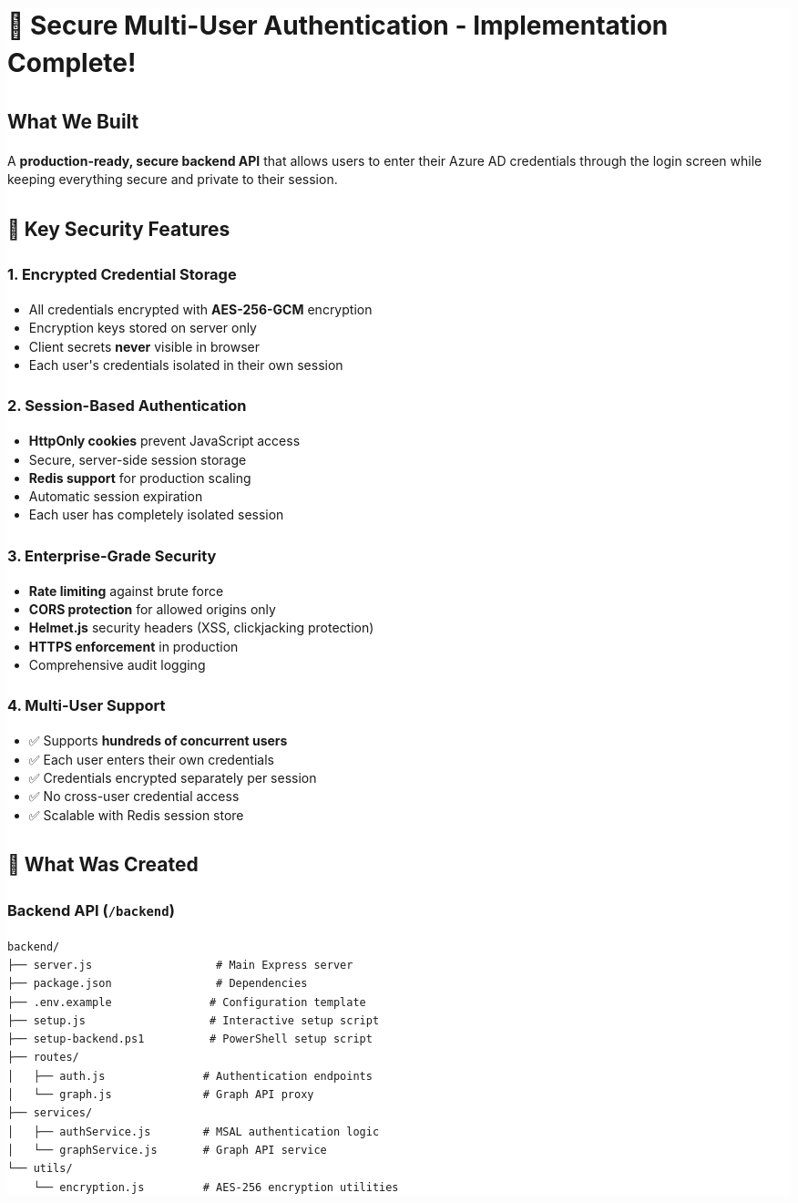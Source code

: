 # 🎉 Secure Multi-User Authentication - Implementation Complete!

## What We Built

A **production-ready, secure backend API** that allows users to enter their Azure AD credentials through the login screen while keeping everything secure and private to their session.

## 🔐 Key Security Features

### 1. **Encrypted Credential Storage**
- All credentials encrypted with **AES-256-GCM** encryption
- Encryption keys stored on server only
- Client secrets **never** visible in browser
- Each user's credentials isolated in their own session

### 2. **Session-Based Authentication**
- **HttpOnly cookies** prevent JavaScript access
- Secure, server-side session storage
- **Redis support** for production scaling
- Automatic session expiration
- Each user has completely isolated session

### 3. **Enterprise-Grade Security**
- **Rate limiting** against brute force
- **CORS protection** for allowed origins only
- **Helmet.js** security headers (XSS, clickjacking protection)
- **HTTPS enforcement** in production
- Comprehensive audit logging

### 4. **Multi-User Support**
- ✅ Supports **hundreds of concurrent users**
- ✅ Each user enters their own credentials
- ✅ Credentials encrypted separately per session
- ✅ No cross-user credential access
- ✅ Scalable with Redis session store

## 📁 What Was Created

### Backend API (`/backend`)
```
backend/
├── server.js                   # Main Express server
├── package.json                # Dependencies
├── .env.example               # Configuration template
├── setup.js                   # Interactive setup script
├── setup-backend.ps1          # PowerShell setup script
├── routes/
│   ├── auth.js               # Authentication endpoints
│   └── graph.js              # Graph API proxy
├── services/
│   ├── authService.js        # MSAL authentication logic
│   └── graphService.js       # Graph API service
└── utils/
    └── encryption.js         # AES-256 encryption utilities
```
